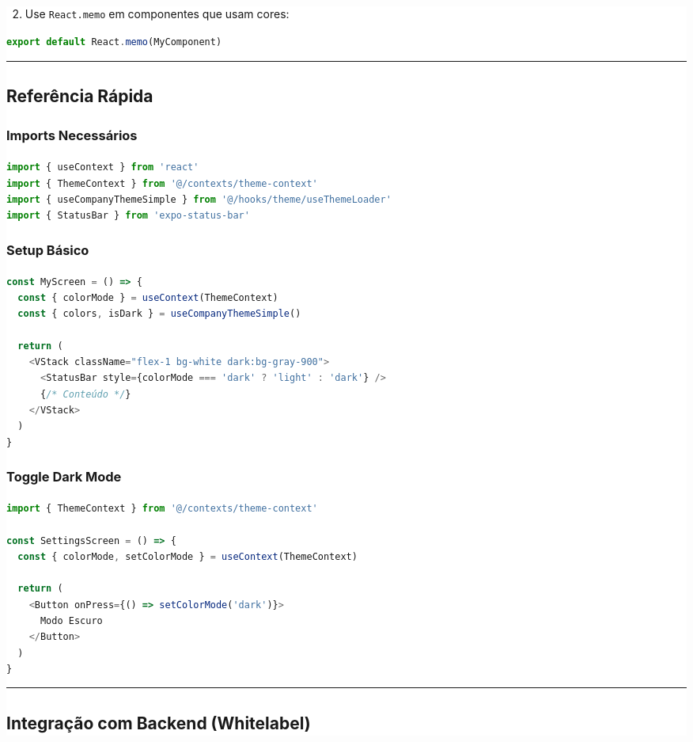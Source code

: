 2. Use `React.memo` em componentes que usam cores:
```typescript
export default React.memo(MyComponent)
```

---

## Referência Rápida

### Imports Necessários

```typescript
import { useContext } from 'react'
import { ThemeContext } from '@/contexts/theme-context'
import { useCompanyThemeSimple } from '@/hooks/theme/useThemeLoader'
import { StatusBar } from 'expo-status-bar'
```

### Setup Básico

```typescript
const MyScreen = () => {
  const { colorMode } = useContext(ThemeContext)
  const { colors, isDark } = useCompanyThemeSimple()

  return (
    <VStack className="flex-1 bg-white dark:bg-gray-900">
      <StatusBar style={colorMode === 'dark' ? 'light' : 'dark'} />
      {/* Conteúdo */}
    </VStack>
  )
}
```

### Toggle Dark Mode

```typescript
import { ThemeContext } from '@/contexts/theme-context'

const SettingsScreen = () => {
  const { colorMode, setColorMode } = useContext(ThemeContext)

  return (
    <Button onPress={() => setColorMode('dark')}>
      Modo Escuro
    </Button>
  )
}
```

---

## Integração com Backend (Whitelabel)
